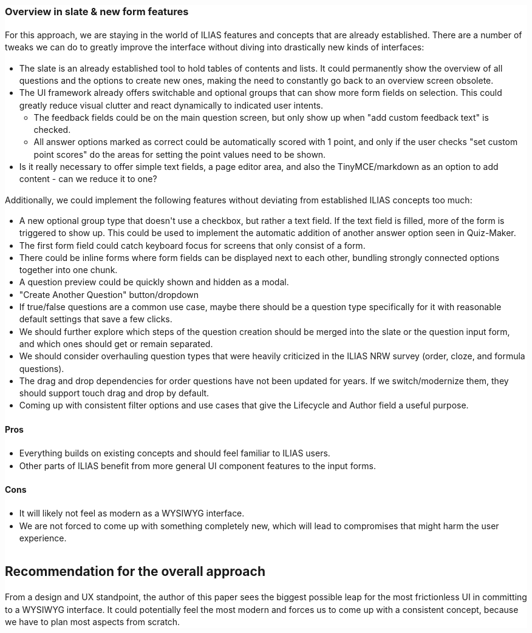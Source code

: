 ### Overview in slate & new form features

For this approach, we are staying in the world of ILIAS features and concepts that are already established. There are a number of tweaks we can do to greatly improve the interface without diving into drastically new kinds of interfaces:

* The slate is an already established tool to hold tables of contents and lists. It could permanently show the overview of all questions and the options to create new ones, making the need to constantly go back to an overview screen obsolete.
* The UI framework already offers switchable and optional groups that can show more form fields on selection. This could greatly reduce visual clutter and react dynamically to indicated user intents.
  * The feedback fields could be on the main question screen, but only show up when "add custom feedback text" is checked.
  * All answer options marked as correct could be automatically scored with 1 point, and only if the user checks "set custom point scores" do the areas for setting the point values need to be shown.
* Is it really necessary to offer simple text fields, a page editor area, and also the TinyMCE/markdown as an option to add content - can we reduce it to one?

Additionally, we could implement the following features without deviating from established ILIAS concepts too much:
* A new optional group type that doesn't use a checkbox, but rather a text field. If the text field is filled, more of the form is triggered to show up. This could be used to implement the automatic addition of another answer option seen in Quiz-Maker.
* The first form field could catch keyboard focus for screens that only consist of a form.
* There could be inline forms where form fields can be displayed next to each other, bundling strongly connected options together into one chunk.
* A question preview could be quickly shown and hidden as a modal.
* "Create Another Question" button/dropdown
* If true/false questions are a common use case, maybe there should be a question type specifically for it with reasonable default settings that save a few clicks.
* We should further explore which steps of the question creation should be merged into the slate or the question input form, and which ones should get or remain separated.
* We should consider overhauling question types that were heavily criticized in the ILIAS NRW survey (order, cloze, and formula questions).
* The drag and drop dependencies for order questions have not been updated for years. If we switch/modernize them, they should support touch drag and drop by default.
* Coming up with consistent filter options and use cases that give the Lifecycle and Author field a useful purpose.

#### Pros

* Everything builds on existing concepts and should feel familiar to ILIAS users.
* Other parts of ILIAS benefit from more general UI component features to the input forms.

#### Cons

* It will likely not feel as modern as a WYSIWYG interface.
* We are not forced to come up with something completely new, which will lead to compromises that might harm the user experience.

## Recommendation for the overall approach

From a design and UX standpoint, the author of this paper sees the biggest possible leap for the most frictionless UI in committing to a WYSIWYG interface. It could potentially feel the most modern and forces us to come up with a consistent concept, because we have to plan most aspects from scratch.
